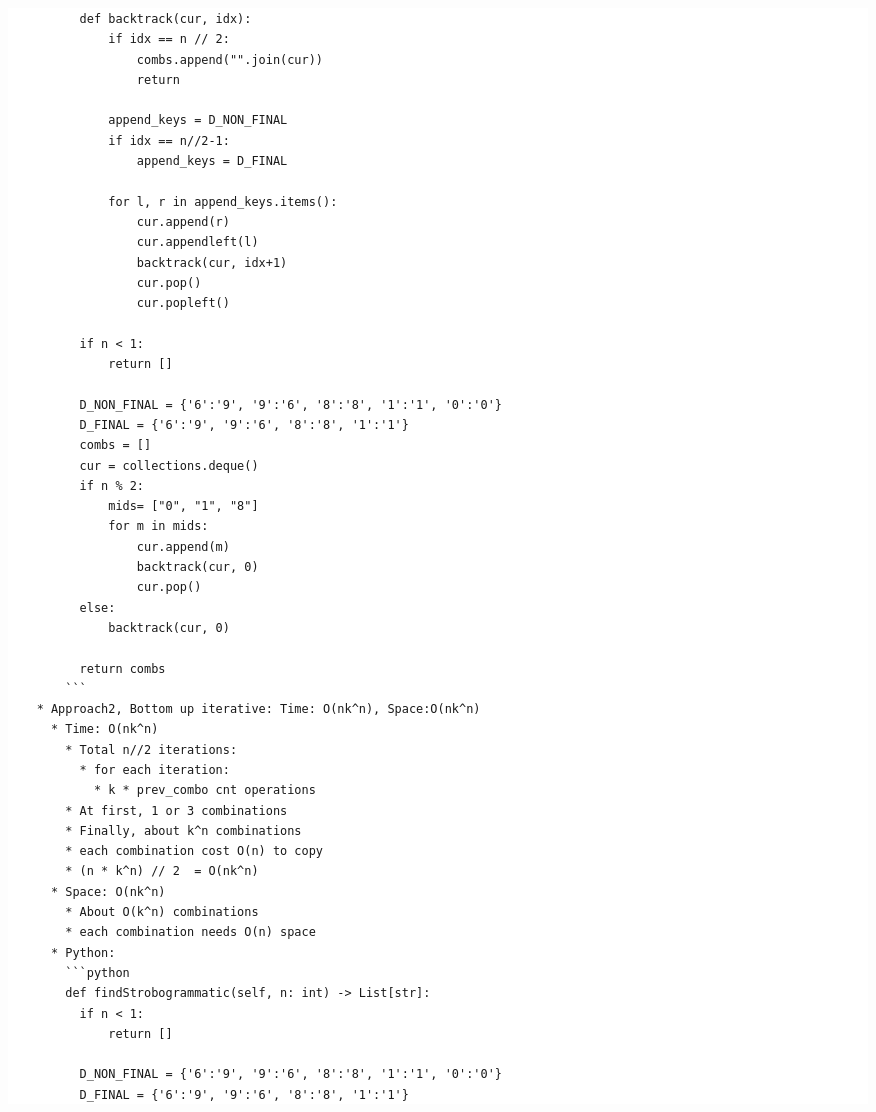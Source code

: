               def backtrack(cur, idx):
                  if idx == n // 2:
                      combs.append("".join(cur))
                      return

                  append_keys = D_NON_FINAL
                  if idx == n//2-1:
                      append_keys = D_FINAL

                  for l, r in append_keys.items():
                      cur.append(r)
                      cur.appendleft(l)
                      backtrack(cur, idx+1)
                      cur.pop()
                      cur.popleft()

              if n < 1:
                  return []

              D_NON_FINAL = {'6':'9', '9':'6', '8':'8', '1':'1', '0':'0'}
              D_FINAL = {'6':'9', '9':'6', '8':'8', '1':'1'}
              combs = []
              cur = collections.deque()
              if n % 2:
                  mids= ["0", "1", "8"]
                  for m in mids:
                      cur.append(m)
                      backtrack(cur, 0)
                      cur.pop()
              else:
                  backtrack(cur, 0)

              return combs
            ```
        * Approach2, Bottom up iterative: Time: O(nk^n), Space:O(nk^n)
          * Time: O(nk^n)
            * Total n//2 iterations:
              * for each iteration:
                * k * prev_combo cnt operations
            * At first, 1 or 3 combinations
            * Finally, about k^n combinations
            * each combination cost O(n) to copy
            * (n * k^n) // 2  = O(nk^n)
          * Space: O(nk^n)
            * About O(k^n) combinations
            * each combination needs O(n) space
          * Python:
            ```python
            def findStrobogrammatic(self, n: int) -> List[str]:
              if n < 1:
                  return []

              D_NON_FINAL = {'6':'9', '9':'6', '8':'8', '1':'1', '0':'0'}
              D_FINAL = {'6':'9', '9':'6', '8':'8', '1':'1'}
